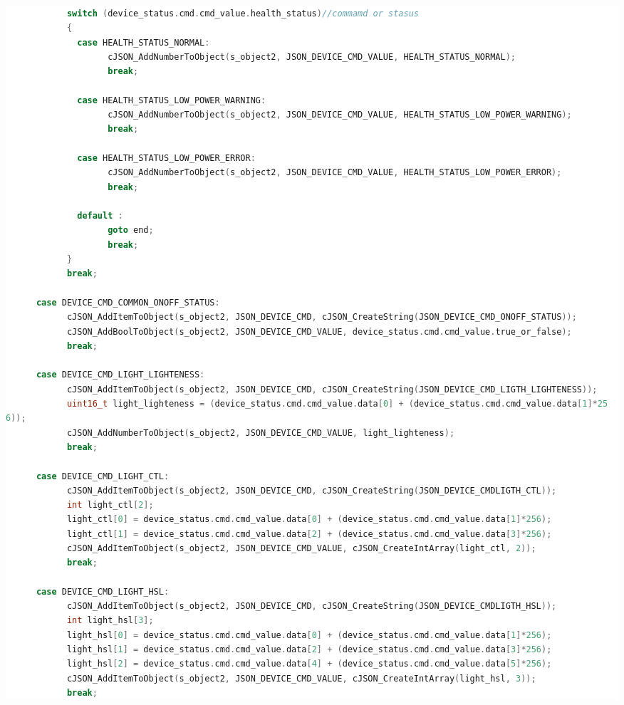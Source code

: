 ```c
            switch (device_status.cmd.cmd_value.health_status)//commamd or stasus 
            {      
              case HEALTH_STATUS_NORMAL:
                    cJSON_AddNumberToObject(s_object2, JSON_DEVICE_CMD_VALUE, HEALTH_STATUS_NORMAL);
                    break;

              case HEALTH_STATUS_LOW_POWER_WARNING:
                    cJSON_AddNumberToObject(s_object2, JSON_DEVICE_CMD_VALUE, HEALTH_STATUS_LOW_POWER_WARNING);
                    break;

              case HEALTH_STATUS_LOW_POWER_ERROR:
                    cJSON_AddNumberToObject(s_object2, JSON_DEVICE_CMD_VALUE, HEALTH_STATUS_LOW_POWER_ERROR);
                    break;

              default :
                    goto end;
                    break;              
            }
            break;

      case DEVICE_CMD_COMMON_ONOFF_STATUS:            
            cJSON_AddItemToObject(s_object2, JSON_DEVICE_CMD, cJSON_CreateString(JSON_DEVICE_CMD_ONOFF_STATUS));
            cJSON_AddBoolToObject(s_object2, JSON_DEVICE_CMD_VALUE, device_status.cmd.cmd_value.true_or_false);
            break;

      case DEVICE_CMD_LIGHT_LIGHTENESS:            
            cJSON_AddItemToObject(s_object2, JSON_DEVICE_CMD, cJSON_CreateString(JSON_DEVICE_CMD_LIGTH_LIGHTENESS));
            uint16_t light_lighteness = (device_status.cmd.cmd_value.data[0] + (device_status.cmd.cmd_value.data[1]*256));
            cJSON_AddNumberToObject(s_object2, JSON_DEVICE_CMD_VALUE, light_lighteness);
            break;

      case DEVICE_CMD_LIGHT_CTL:            
            cJSON_AddItemToObject(s_object2, JSON_DEVICE_CMD, cJSON_CreateString(JSON_DEVICE_CMDLIGTH_CTL));
            int light_ctl[2];
            light_ctl[0] = device_status.cmd.cmd_value.data[0] + (device_status.cmd.cmd_value.data[1]*256);
            light_ctl[1] = device_status.cmd.cmd_value.data[2] + (device_status.cmd.cmd_value.data[3]*256);
            cJSON_AddItemToObject(s_object2, JSON_DEVICE_CMD_VALUE, cJSON_CreateIntArray(light_ctl, 2));
            break;

      case DEVICE_CMD_LIGHT_HSL:            
            cJSON_AddItemToObject(s_object2, JSON_DEVICE_CMD, cJSON_CreateString(JSON_DEVICE_CMDLIGTH_HSL));
            int light_hsl[3];
            light_hsl[0] = device_status.cmd.cmd_value.data[0] + (device_status.cmd.cmd_value.data[1]*256);
            light_hsl[1] = device_status.cmd.cmd_value.data[2] + (device_status.cmd.cmd_value.data[3]*256);
            light_hsl[2] = device_status.cmd.cmd_value.data[4] + (device_status.cmd.cmd_value.data[5]*256);
            cJSON_AddItemToObject(s_object2, JSON_DEVICE_CMD_VALUE, cJSON_CreateIntArray(light_hsl, 3));
            break;
```